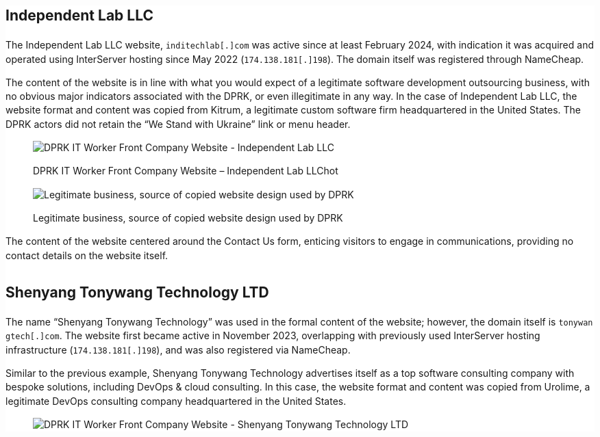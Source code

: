 ## Independent Lab LLC

The Independent Lab LLC website, `inditechlab[.]com` was active since at least February 2024, with indication it was acquired and operated using InterServer hosting since May 2022 (`174.138.181[.]198`). The domain itself was registered through NameCheap.

The content of the website is in line with what you would expect of a legitimate software development outsourcing business, with no obvious major indicators associated with the DPRK, or even illegitimate in any way. In the case of Independent Lab LLC, the website format and content was copied from Kitrum, a legitimate custom software firm headquartered in the United States. The DPRK actors did not retain the “We Stand with Ukraine” link or menu header.

<figure>

![DPRK IT Worker Front Company Website - Independent Lab LLC](https://www.sentinelone.com/wp-content/uploads/2024/11/DPRK_IT_13.jpg)

<figcaption>

DPRK IT Worker Front Company Website – Independent Lab LLChot

</figcaption>

</figure>

<figure>

![Legitimate business, source of copied website design used by DPRK](https://www.sentinelone.com/wp-content/uploads/2024/11/DPRK_IT_15.jpg)

<figcaption>

Legitimate business, source of copied website design used by DPRK

</figcaption>

</figure>

The content of the website centered around the Contact Us form, enticing visitors to engage in communications, providing no contact details on the website itself.

## Shenyang Tonywang Technology LTD

The name “Shenyang Tonywang Technology” was used in the formal content of the website; however, the domain itself is `tonywangtech[.]com`. The website first became active in November 2023, overlapping with previously used InterServer hosting infrastructure (`174.138.181[.]198`), and was also registered via NameCheap.

Similar to the previous example, Shenyang Tonywang Technology advertises itself as a top software consulting company with bespoke solutions, including DevOps & cloud consulting. In this case, the website format and content was copied from Urolime, a legitimate DevOps consulting company headquartered in the United States.

<figure>

![DPRK IT Worker Front Company Website - Shenyang Tonywang Technology LTD](https://www.sentinelone.com/wp-content/uploads/2024/11/DPRK_IT_4.jpg)

<figcaption>

